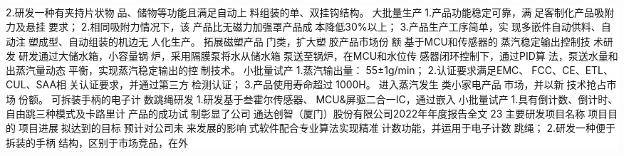 2.研发一种有夹持片状物
品、储物等功能且满足自动上
料组装的单、双挂钩结构。
大批量生产
1.产品功能稳定可靠，满
足客制化产品吸附力及悬挂
要求；
2.相同吸附力情况下，该
产品比无磁力加强罩产品成
本降低30%以上；
3.产品生产工序简单，实
现多嵌件自动供料、自动注
塑成型、自动组装的机边无
人化生产。
拓展磁塑产品
门类，扩大塑
胶产品市场份
额
基于MCU和传感器的
蒸汽稳定输出控制技
术研发
研发通过大储水箱，小容量锅
炉，采用隔膜泵将水从储水箱
泵送至锅炉，在MCU和水位传
感器闭环控制下，通过PID算
法，泵送水量和出蒸汽量动态
平衡，实现蒸汽稳定输出的控
制技术。
小批量试产
1.蒸汽输出量：
55±1g/min；
2.认证要求满足EMC、
FCC、CE、ETL、CUL、SAA相
关认证要求，并通过第三方
检测认证；
3.产品使用寿命超过
1000H。
进入蒸汽发生
类小家电产品
市场，并以新
技术抢占市场
份额。
可拆装手柄的电子计
数跳绳研发
1.研发基于叁霍尔传感器、
MCU&屏驱二合一IC，通过嵌入
小批量试产
1.具有倒计数、倒计时、
自由跳三种模式及卡路里计
产品的成功试
制彰显了公司
通达创智（厦门）股份有限公司2022年年度报告全文
23
主要研发项目名称
项目目的
项目进展
拟达到的目标
预计对公司未
来发展的影响
式软件配合专业算法实现精准
计数功能，并运用于电子计数
跳绳；
2.研发一种便于拆装的手柄
结构，区别于市场竞品，在外